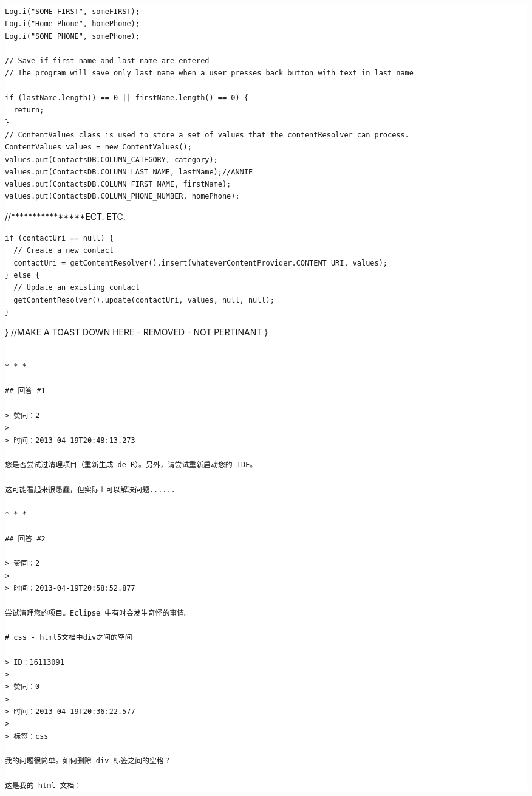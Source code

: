    Log.i("SOME FIRST", someFIRST);
    Log.i("Home Phone", homePhone);
    Log.i("SOME PHONE", somePhone);

    // Save if first name and last name are entered
    // The program will save only last name when a user presses back button with text in last name

    if (lastName.length() == 0 || firstName.length() == 0) {
      return;
    }
    // ContentValues class is used to store a set of values that the contentResolver can process.
    ContentValues values = new ContentValues();
    values.put(ContactsDB.COLUMN_CATEGORY, category);
    values.put(ContactsDB.COLUMN_LAST_NAME, lastName);//ANNIE
    values.put(ContactsDB.COLUMN_FIRST_NAME, firstName);
    values.put(ContactsDB.COLUMN_PHONE_NUMBER, homePhone); 
//****************ECT. ETC.

    if (contactUri == null) {
      // Create a new contact
      contactUri = getContentResolver().insert(whateverContentProvider.CONTENT_URI, values);
    } else {
      // Update an existing contact
      getContentResolver().update(contactUri, values, null, null);
    }
  }
//MAKE A TOAST DOWN HERE - REMOVED - NOT PERTINANT
} 
```

* * *

## 回答 #1

> 赞同：2
> 
> 时间：2013-04-19T20:48:13.273

您是否尝试过清理项目（重新生成 de R）。另外，请尝试重新启动您的 IDE。

这可能看起来很愚蠢，但实际上可以解决问题......

* * *

## 回答 #2

> 赞同：2
> 
> 时间：2013-04-19T20:58:52.877

尝试清理您的项目。Eclipse 中有时会发生奇怪的事情。

# css - html5文档中div之间的空间

> ID：16113091
> 
> 赞同：0
> 
> 时间：2013-04-19T20:36:22.577
> 
> 标签：css

我的问题很简单。如何删除 div 标签之间的空格？

这是我的 html 文档：
```